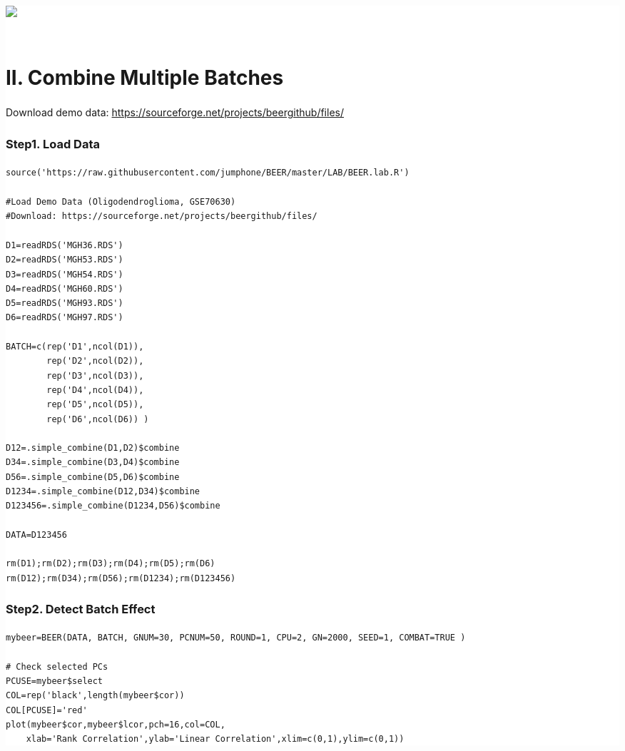 <img src="https://github.com/jumphone/BEER/raw/master/DATA/PLOT3.png" width="400">

      
    
    
</br>
</br>
    
# II. Combine Multiple Batches

Download demo data: https://sourceforge.net/projects/beergithub/files/
   
### Step1. Load Data
    
    source('https://raw.githubusercontent.com/jumphone/BEER/master/LAB/BEER.lab.R')
    
    #Load Demo Data (Oligodendroglioma, GSE70630)
    #Download: https://sourceforge.net/projects/beergithub/files/
    
    D1=readRDS('MGH36.RDS')
    D2=readRDS('MGH53.RDS')
    D3=readRDS('MGH54.RDS')
    D4=readRDS('MGH60.RDS')
    D5=readRDS('MGH93.RDS')
    D6=readRDS('MGH97.RDS')
    
    BATCH=c(rep('D1',ncol(D1)),
            rep('D2',ncol(D2)),
            rep('D3',ncol(D3)),
            rep('D4',ncol(D4)),
            rep('D5',ncol(D5)),
            rep('D6',ncol(D6)) )
            
    D12=.simple_combine(D1,D2)$combine
    D34=.simple_combine(D3,D4)$combine
    D56=.simple_combine(D5,D6)$combine
    D1234=.simple_combine(D12,D34)$combine
    D123456=.simple_combine(D1234,D56)$combine
    
    DATA=D123456   
   
    rm(D1);rm(D2);rm(D3);rm(D4);rm(D5);rm(D6)
    rm(D12);rm(D34);rm(D56);rm(D1234);rm(D123456)
    
    
### Step2. Detect Batch Effect

    mybeer=BEER(DATA, BATCH, GNUM=30, PCNUM=50, ROUND=1, CPU=2, GN=2000, SEED=1, COMBAT=TRUE )

    # Check selected PCs
    PCUSE=mybeer$select
    COL=rep('black',length(mybeer$cor))
    COL[PCUSE]='red'
    plot(mybeer$cor,mybeer$lcor,pch=16,col=COL,
        xlab='Rank Correlation',ylab='Linear Correlation',xlim=c(0,1),ylim=c(0,1))
    